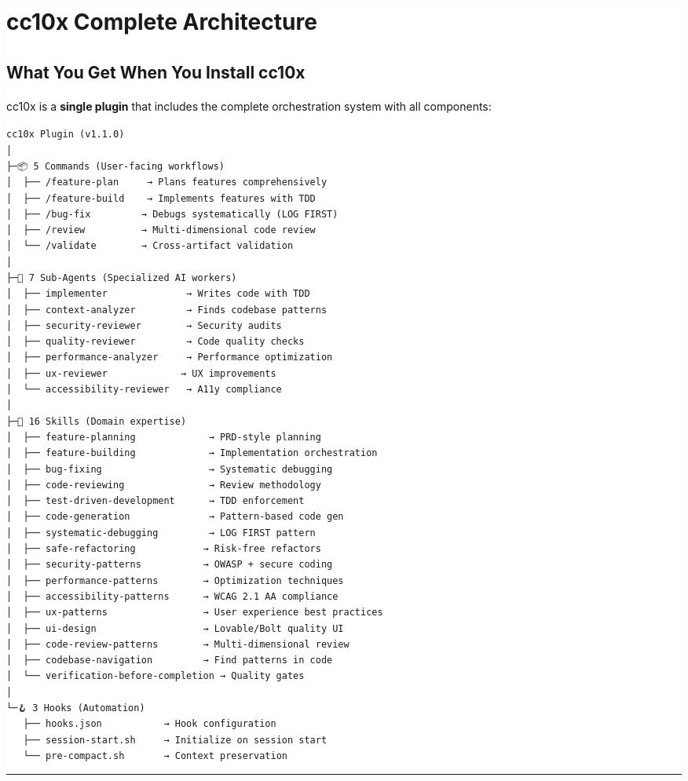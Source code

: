 # cc10x Complete Architecture

## What You Get When You Install cc10x

cc10x is a **single plugin** that includes the complete orchestration system with all components:

```
cc10x Plugin (v1.1.0)
│
├─📦 5 Commands (User-facing workflows)
│  ├── /feature-plan     → Plans features comprehensively
│  ├── /feature-build    → Implements features with TDD
│  ├── /bug-fix         → Debugs systematically (LOG FIRST)
│  ├── /review          → Multi-dimensional code review
│  └── /validate        → Cross-artifact validation
│
├─🤖 7 Sub-Agents (Specialized AI workers)
│  ├── implementer              → Writes code with TDD
│  ├── context-analyzer         → Finds codebase patterns
│  ├── security-reviewer        → Security audits
│  ├── quality-reviewer         → Code quality checks
│  ├── performance-analyzer     → Performance optimization
│  ├── ux-reviewer             → UX improvements
│  └── accessibility-reviewer   → A11y compliance
│
├─🧠 16 Skills (Domain expertise)
│  ├── feature-planning             → PRD-style planning
│  ├── feature-building             → Implementation orchestration
│  ├── bug-fixing                   → Systematic debugging
│  ├── code-reviewing               → Review methodology
│  ├── test-driven-development      → TDD enforcement
│  ├── code-generation              → Pattern-based code gen
│  ├── systematic-debugging         → LOG FIRST pattern
│  ├── safe-refactoring            → Risk-free refactors
│  ├── security-patterns           → OWASP + secure coding
│  ├── performance-patterns        → Optimization techniques
│  ├── accessibility-patterns      → WCAG 2.1 AA compliance
│  ├── ux-patterns                 → User experience best practices
│  ├── ui-design                   → Lovable/Bolt quality UI
│  ├── code-review-patterns        → Multi-dimensional review
│  ├── codebase-navigation         → Find patterns in code
│  └── verification-before-completion → Quality gates
│
└─🪝 3 Hooks (Automation)
   ├── hooks.json           → Hook configuration
   ├── session-start.sh     → Initialize on session start
   └── pre-compact.sh       → Context preservation
```

---
